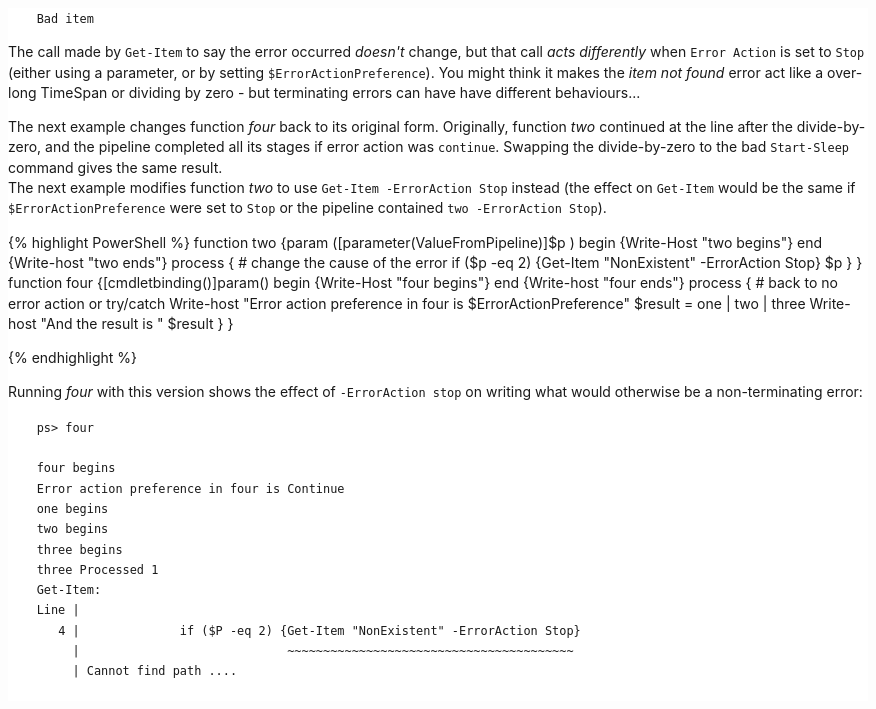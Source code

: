 ```
    Bad item

```

The call made by `Get-Item` to say the error occurred *doesn't* change, but that
call *acts differently* when `Error Action` is set to `Stop` (either using a
parameter, or by setting `$ErrorActionPreference`). You might think it makes the
*item not found* error act like a over-long TimeSpan or dividing by zero - but 
terminating errors can have have different behaviours...

The next example changes function *four* back to its original form. Originally,
function *two* continued at the line after the divide-by-zero, and the pipeline
completed all its stages if error action was `continue`. Swapping the divide-by-zero to the bad `Start-Sleep`
command gives the same result.  
The next example modifies function *two* to use `Get-Item -ErrorAction Stop` instead (the
effect on `Get-Item` would be the same if  `$ErrorActionPreference` were set to `Stop`
or the pipeline contained  `two -ErrorAction Stop`).

{% highlight PowerShell %}
    function two {param ([parameter(ValueFromPipeline)]$p )
        begin {Write-Host "two begins"}   end {Write-host "two ends"}
        process { # change the cause of the error
            if ($p -eq 2) {Get-Item "NonExistent" -ErrorAction Stop}
            $p
        }
    }
    function four {[cmdletbinding()]param()
        begin {Write-Host "four begins"}  end {Write-host "four ends"}
        process { # back to no error action or try/catch
            Write-host "Error action preference in four is $ErrorActionPreference"
            $result = one | two | three
            Write-host "And the result is "
            $result
        }
    }
    
{% endhighlight %}

Running *four* with this version shows the effect of `-ErrorAction stop` on writing
what would otherwise be a non-terminating error:

```
    ps> four

    four begins
    Error action preference in four is Continue
    one begins
    two begins
    three begins
    three Processed 1
    Get-Item: 
    Line |
       4 |              if ($P -eq 2) {Get-Item "NonExistent" -ErrorAction Stop}
         |                             ~~~~~~~~~~~~~~~~~~~~~~~~~~~~~~~~~~~~~~~~
         | Cannot find path ....
    
```
